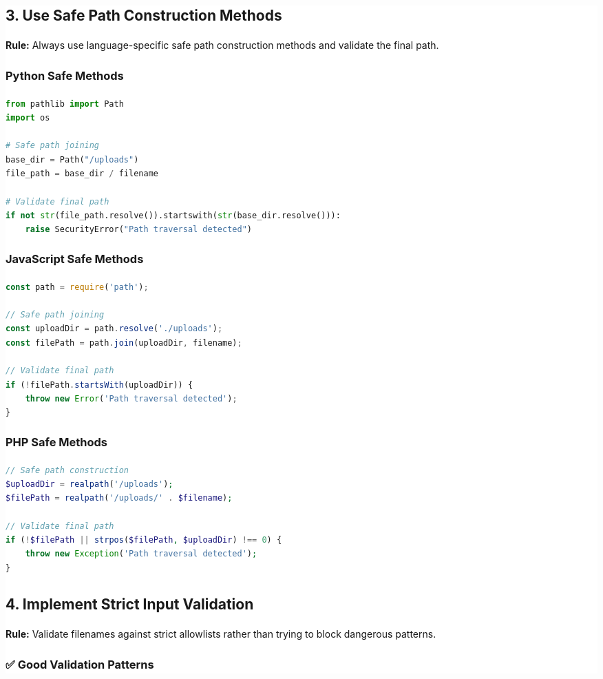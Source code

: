 ## 3. Use Safe Path Construction Methods

**Rule:** Always use language-specific safe path construction methods and validate the final path.

### Python Safe Methods
```python
from pathlib import Path
import os

# Safe path joining
base_dir = Path("/uploads")
file_path = base_dir / filename

# Validate final path
if not str(file_path.resolve()).startswith(str(base_dir.resolve())):
    raise SecurityError("Path traversal detected")
```

### JavaScript Safe Methods
```javascript
const path = require('path');

// Safe path joining
const uploadDir = path.resolve('./uploads');
const filePath = path.join(uploadDir, filename);

// Validate final path
if (!filePath.startsWith(uploadDir)) {
    throw new Error('Path traversal detected');
}
```

### PHP Safe Methods
```php
// Safe path construction
$uploadDir = realpath('/uploads');
$filePath = realpath('/uploads/' . $filename);

// Validate final path
if (!$filePath || strpos($filePath, $uploadDir) !== 0) {
    throw new Exception('Path traversal detected');
}
```

## 4. Implement Strict Input Validation

**Rule:** Validate filenames against strict allowlists rather than trying to block dangerous patterns.

### ✅ Good Validation Patterns
